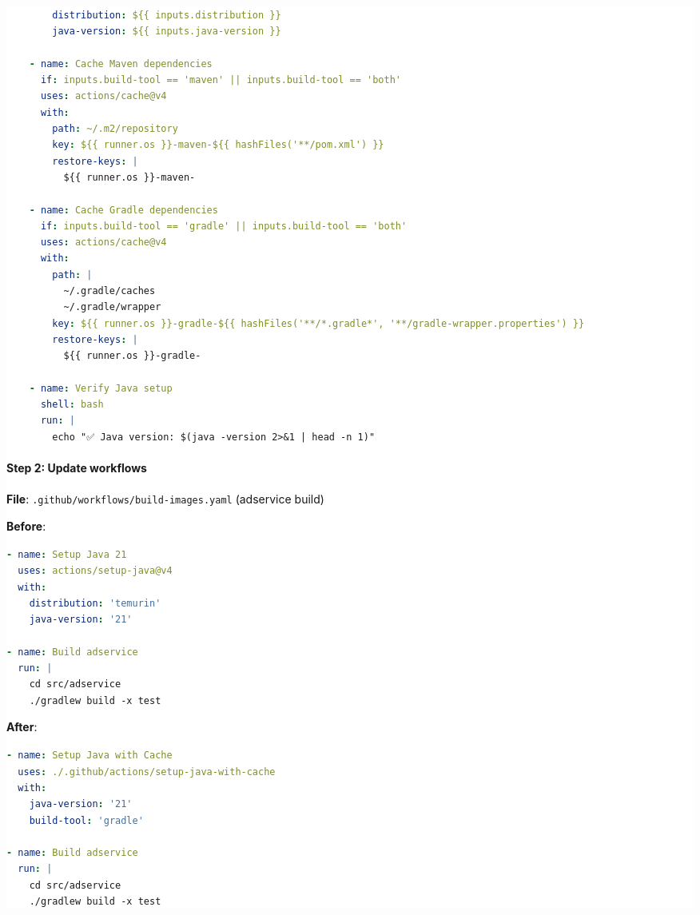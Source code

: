 ```yaml
        distribution: ${{ inputs.distribution }}
        java-version: ${{ inputs.java-version }}

    - name: Cache Maven dependencies
      if: inputs.build-tool == 'maven' || inputs.build-tool == 'both'
      uses: actions/cache@v4
      with:
        path: ~/.m2/repository
        key: ${{ runner.os }}-maven-${{ hashFiles('**/pom.xml') }}
        restore-keys: |
          ${{ runner.os }}-maven-

    - name: Cache Gradle dependencies
      if: inputs.build-tool == 'gradle' || inputs.build-tool == 'both'
      uses: actions/cache@v4
      with:
        path: |
          ~/.gradle/caches
          ~/.gradle/wrapper
        key: ${{ runner.os }}-gradle-${{ hashFiles('**/*.gradle*', '**/gradle-wrapper.properties') }}
        restore-keys: |
          ${{ runner.os }}-gradle-

    - name: Verify Java setup
      shell: bash
      run: |
        echo "✅ Java version: $(java -version 2>&1 | head -n 1)"
```

#### Step 2: Update workflows

**File**: `.github/workflows/build-images.yaml` (adservice build)

**Before**:
```yaml
- name: Setup Java 21
  uses: actions/setup-java@v4
  with:
    distribution: 'temurin'
    java-version: '21'

- name: Build adservice
  run: |
    cd src/adservice
    ./gradlew build -x test
```

**After**:
```yaml
- name: Setup Java with Cache
  uses: ./.github/actions/setup-java-with-cache
  with:
    java-version: '21'
    build-tool: 'gradle'

- name: Build adservice
  run: |
    cd src/adservice
    ./gradlew build -x test
```
